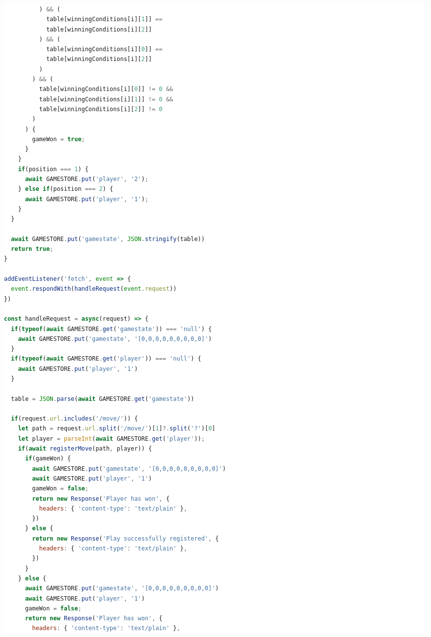 ```javascript
          ) && (
            table[winningConditions[i][1]] ==
            table[winningConditions[i][2]]
          ) && (
            table[winningConditions[i][0]] ==
            table[winningConditions[i][2]]
          )
        ) && (
          table[winningConditions[i][0]] != 0 &&
          table[winningConditions[i][1]] != 0 &&
          table[winningConditions[i][2]] != 0
        )
      ) {
        gameWon = true;
      }
    }
    if(position === 1) {
      await GAMESTORE.put('player', '2');
    } else if(position === 2) {
      await GAMESTORE.put('player', '1');
    }
  }

  await GAMESTORE.put('gamestate', JSON.stringify(table))
  return true;
}

addEventListener('fetch', event => {
  event.respondWith(handleRequest(event.request))
})

const handleRequest = async(request) => {
  if(typeof(await GAMESTORE.get('gamestate')) === 'null') {
    await GAMESTORE.put('gamestate', '[0,0,0,0,0,0,0,0,0]')
  }
  if(typeof(await GAMESTORE.get('player')) === 'null') {
    await GAMESTORE.put('player', '1')
  }

  table = JSON.parse(await GAMESTORE.get('gamestate'))

  if(request.url.includes('/move/')) {
    let path = request.url.split('/move/')[1]?.split('?')[0]
    let player = parseInt(await GAMESTORE.get('player'));
    if(await registerMove(path, player)) {
      if(gameWon) {
        await GAMESTORE.put('gamestate', '[0,0,0,0,0,0,0,0,0]')
        await GAMESTORE.put('player', '1')
        gameWon = false;
        return new Response('Player has won', {
          headers: { 'content-type': 'text/plain' },
        })
      } else {
        return new Response('Play successfully registered', {
          headers: { 'content-type': 'text/plain' },
        })
      }
    } else {
      await GAMESTORE.put('gamestate', '[0,0,0,0,0,0,0,0,0]')
      await GAMESTORE.put('player', '1')
      gameWon = false;
      return new Response('Player has won', {
        headers: { 'content-type': 'text/plain' },
```